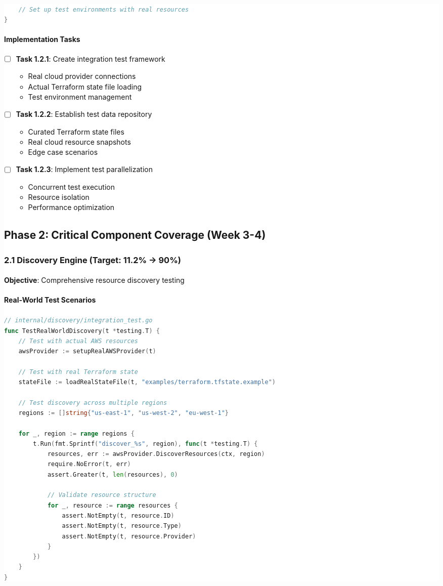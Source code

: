 ```go
    // Set up test environments with real resources
}
```

#### Implementation Tasks
- [ ] **Task 1.2.1**: Create integration test framework
  - Real cloud provider connections
  - Actual Terraform state file loading
  - Test environment management

- [ ] **Task 1.2.2**: Establish test data repository
  - Curated Terraform state files
  - Real cloud resource snapshots
  - Edge case scenarios

- [ ] **Task 1.2.3**: Implement test parallelization
  - Concurrent test execution
  - Resource isolation
  - Performance optimization

## Phase 2: Critical Component Coverage (Week 3-4)

### 2.1 Discovery Engine (Target: 11.2% → 90%)
**Objective**: Comprehensive resource discovery testing

#### Real-World Test Scenarios
```go
// internal/discovery/integration_test.go
func TestRealWorldDiscovery(t *testing.T) {
    // Test with actual AWS resources
    awsProvider := setupRealAWSProvider(t)
    
    // Test with real Terraform state
    stateFile := loadRealStateFile(t, "examples/terraform.tfstate.example")
    
    // Test discovery across multiple regions
    regions := []string{"us-east-1", "us-west-2", "eu-west-1"}
    
    for _, region := range regions {
        t.Run(fmt.Sprintf("discover_%s", region), func(t *testing.T) {
            resources, err := awsProvider.DiscoverResources(ctx, region)
            require.NoError(t, err)
            assert.Greater(t, len(resources), 0)
            
            // Validate resource structure
            for _, resource := range resources {
                assert.NotEmpty(t, resource.ID)
                assert.NotEmpty(t, resource.Type)
                assert.NotEmpty(t, resource.Provider)
            }
        })
    }
}
```
